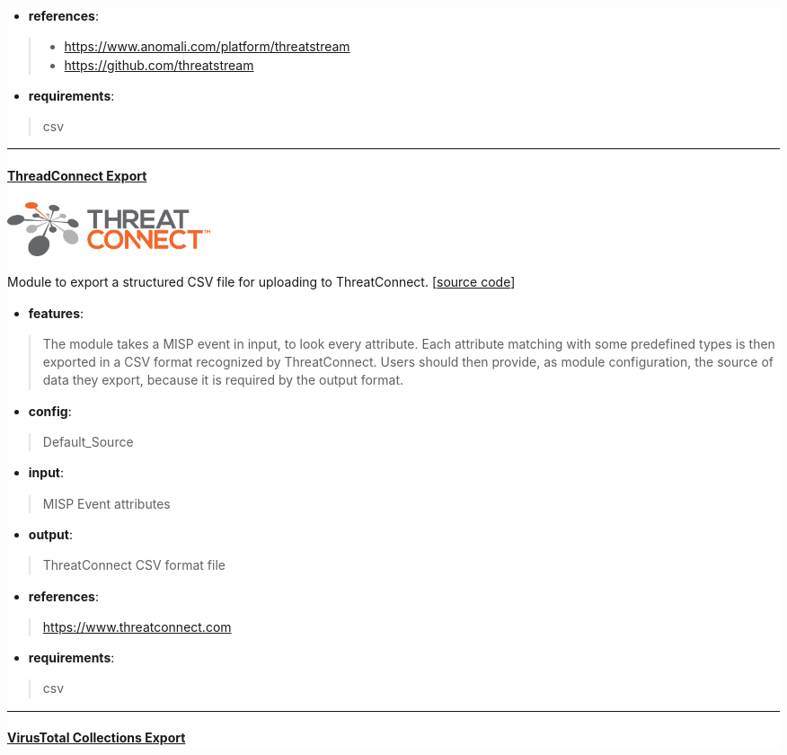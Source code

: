 - **references**:
> - https://www.anomali.com/platform/threatstream
> - https://github.com/threatstream

- **requirements**:
>csv

-----

#### [ThreadConnect Export](https://github.com/MISP/misp-modules/tree/main/misp_modules/modules/export_mod/threat_connect_export.py)

<img src=../logos/threatconnect.png height=60>

Module to export a structured CSV file for uploading to ThreatConnect.
[[source code](https://github.com/MISP/misp-modules/tree/main/misp_modules/modules/export_mod/threat_connect_export.py)]

- **features**:
>The module takes a MISP event in input, to look every attribute. Each attribute matching with some predefined types is then exported in a CSV format recognized by ThreatConnect.
>Users should then provide, as module configuration, the source of data they export, because it is required by the output format.

- **config**:
>Default_Source

- **input**:
>MISP Event attributes

- **output**:
>ThreatConnect CSV format file

- **references**:
>https://www.threatconnect.com

- **requirements**:
>csv

-----

#### [VirusTotal Collections Export](https://github.com/MISP/misp-modules/tree/main/misp_modules/modules/export_mod/virustotal_collections.py)
